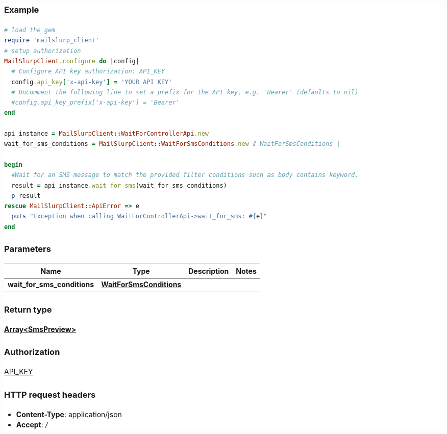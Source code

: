 ### Example

```ruby
# load the gem
require 'mailslurp_client'
# setup authorization
MailSlurpClient.configure do |config|
  # Configure API key authorization: API_KEY
  config.api_key['x-api-key'] = 'YOUR API KEY'
  # Uncomment the following line to set a prefix for the API key, e.g. 'Bearer' (defaults to nil)
  #config.api_key_prefix['x-api-key'] = 'Bearer'
end

api_instance = MailSlurpClient::WaitForControllerApi.new
wait_for_sms_conditions = MailSlurpClient::WaitForSmsConditions.new # WaitForSmsConditions | 

begin
  #Wait for an SMS message to match the provided filter conditions such as body contains keyword.
  result = api_instance.wait_for_sms(wait_for_sms_conditions)
  p result
rescue MailSlurpClient::ApiError => e
  puts "Exception when calling WaitForControllerApi->wait_for_sms: #{e}"
end
```

### Parameters


Name | Type | Description  | Notes
------------- | ------------- | ------------- | -------------
 **wait_for_sms_conditions** | [**WaitForSmsConditions**](WaitForSmsConditions)|  | 

### Return type

[**Array&lt;SmsPreview&gt;**](SmsPreview)

### Authorization

[API_KEY](../README#API_KEY)

### HTTP request headers

- **Content-Type**: application/json
- **Accept**: */*

